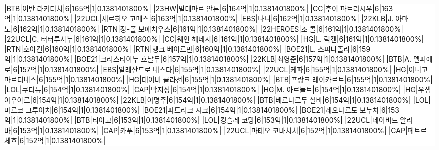 |BTB|이반 라키티치|6|165억|1|0.1381401800%|
|23HW|발데마르 안톤|6|164억|1|0.1381401800%|
|CC|후이 파트리시우|6|163억|1|0.1381401800%|
|22UCL|세르히오 고메스|6|163억|1|0.1381401800%|
|EBS|나니|6|162억|1|0.1381401800%|
|22KLB|J. 아마노|6|162억|1|0.1381401800%|
|RTN|장-폴 보에치우스|6|161억|1|0.1381401800%|
|22HEROES|조 콜|6|161억|1|0.1381401800%|
|22UCL|C. 터터루샤누|6|161억|1|0.1381401800%|
|CC|웨인 헤네시|6|161억|1|0.1381401800%|
|HG|L. 릭켄|6|161억|1|0.1381401800%|
|RTN|호아킨|6|160억|1|0.1381401800%|
|RTN|헹크 베이르만|6|160억|1|0.1381401800%|
|BOE21|L. 스피나촐라|6|159억|1|0.1381401800%|
|BOE21|크리스티아누 호날두|6|157억|1|0.1381401800%|
|22KLB|최영준|6|157억|1|0.1381401800%|
|BTB|A. 델피에로|6|157억|1|0.1381401800%|
|EBS|알레산드로 네스타|6|155억|1|0.1381401800%|
|22UCL|케파|6|155억|1|0.1381401800%|
|HG|이니고 마르티네스|6|155억|1|0.1381401800%|
|HG|데이비 클라선|6|155억|1|0.1381401800%|
|BTB|프랑크 레이카르트|6|155억|1|0.1381401800%|
|LOL|쿠티뉴|6|154억|1|0.1381401800%|
|CAP|박지성|6|154억|1|0.1381401800%|
|HG|M. 아르놀트|6|154억|1|0.1381401800%|
|HG|우셈 아우아르|6|154억|1|0.1381401800%|
|22KLB|이명주|6|154억|1|0.1381401800%|
|BTB|베르나르두 실바|6|154억|1|0.1381401800%|
|LOL|마르코 그루이치|6|154억|1|0.1381401800%|
|BOE21|파트리크 시크|6|154억|1|0.1381401800%|
|BOE21|레오나르도 보누치|6|153억|1|0.1381401800%|
|BTB|티아고|6|153억|1|0.1381401800%|
|LOL|킹슬레 코망|6|153억|1|0.1381401800%|
|22UCL|데이비드 알라바|6|153억|1|0.1381401800%|
|CAP|카푸|6|153억|1|0.1381401800%|
|22UCL|마테오 코바치치|6|152억|1|0.1381401800%|
|CAP|페트르 체흐|6|152억|1|0.1381401800%|